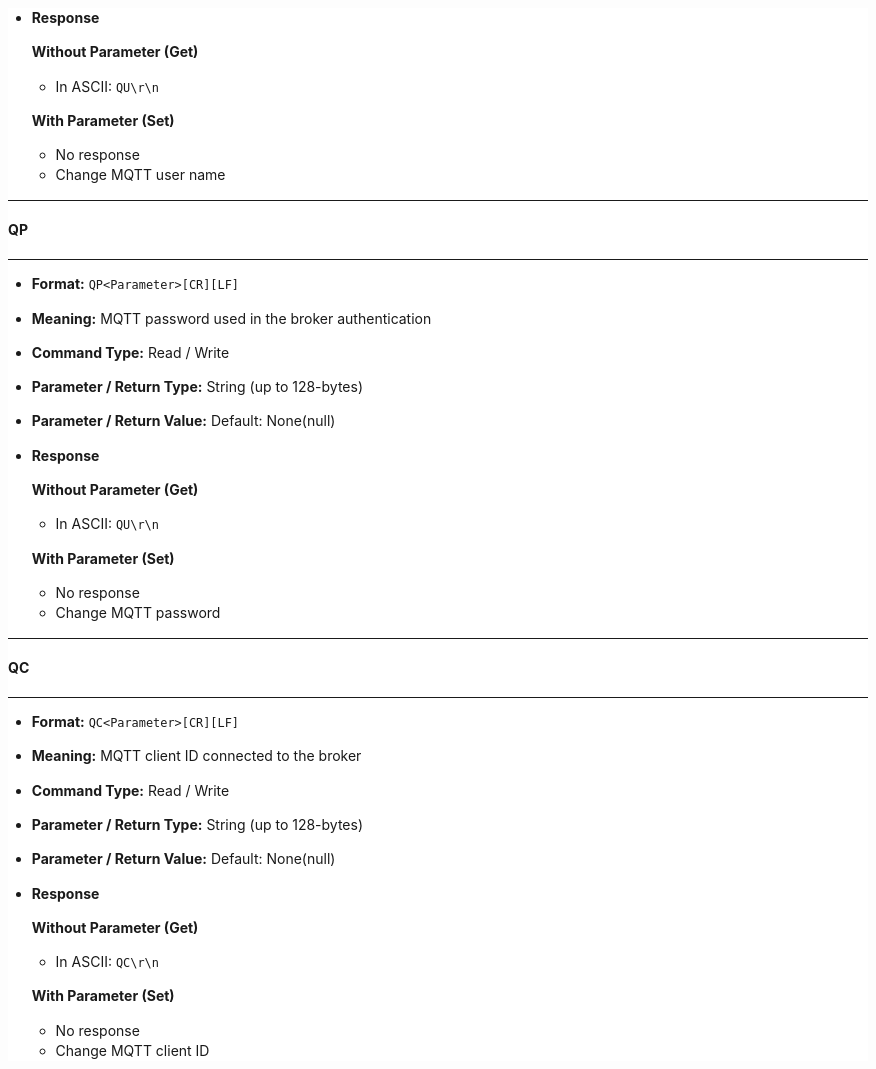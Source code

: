   - **Response**

	**Without Parameter (Get)**
    - In ASCII: `QU\r\n`

	**With Parameter (Set)**
    - No response
    - Change MQTT user name



---

#### QP

---

  - **Format:** `QP<Parameter>[CR][LF]`

  - **Meaning:** MQTT password used in the broker authentication

  - **Command Type:** Read / Write

  - **Parameter / Return Type:** String (up to 128-bytes)

  - **Parameter / Return Value:** Default: None(null)

  - **Response**

	**Without Parameter (Get)**
    - In ASCII: `QU\r\n`

	**With Parameter (Set)**
    - No response
    - Change MQTT password



---

#### QC

---

  - **Format:** `QC<Parameter>[CR][LF]`

  - **Meaning:** MQTT client ID connected to the broker

  - **Command Type:** Read / Write

  - **Parameter / Return Type:** String (up to 128-bytes)

  - **Parameter / Return Value:** Default: None(null)

  - **Response**

	**Without Parameter (Get)**
    - In ASCII: `QC\r\n`

	**With Parameter (Set)**
    - No response
    - Change MQTT client ID
